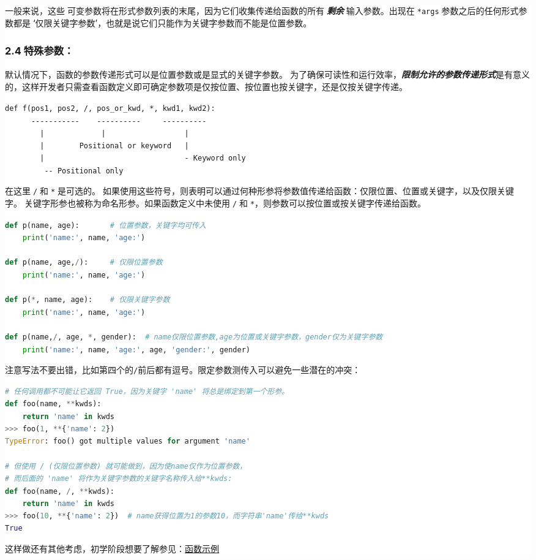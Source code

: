 一般来说，这些 可变参数将在形式参数列表的末尾，因为它们收集传递给函数的所有 ***剩余*** 输入参数。出现在 `*args` 参数之后的任何形式参数都是 ‘仅限关键字参数’，也就是说它们只能作为关键字参数而不能是位置参数。



### 2.4 特殊参数：

默认情况下，函数的参数传递形式可以是位置参数或是显式的关键字参数。 为了确保可读性和运行效率，***限制允许的参数传递形式***是有意义的，这样开发者只需查看函数定义即可确定参数项是仅按位置、按位置也按关键字，还是仅按关键字传递。

```
def f(pos1, pos2, /, pos_or_kwd, *, kwd1, kwd2):
      -----------    ----------     ----------
        |             |                  |
        |        Positional or keyword   |
        |                                - Keyword only
         -- Positional only
```

在这里 `/` 和 `*` 是可选的。 如果使用这些符号，则表明可以通过何种形参将参数值传递给函数：仅限位置、位置或关键字，以及仅限关键字。 关键字形参也被称为命名形参。如果函数定义中未使用 `/` 和 `*`，则参数可以按位置或按关键字传递给函数。

```python
def p(name, age):		# 位置参数，关键字均可传入
    print('name:', name, 'age:')
    
def p(name, age,/):		# 仅限位置参数
    print('name:', name, 'age:')

def p(*, name, age):	# 仅限关键字参数
    print('name:', name, 'age:')
    
def p(name,/, age, *, gender):	# name仅限位置参数,age为位置或关键字参数，gender仅为关键字参数
    print('name:', name, 'age:', age, 'gender:', gender) 
```

注意写法不要出错，比如第四个的`/`前后都有逗号。限定参数测传入可以避免一些潜在的冲突：

```python
# 任何调用都不可能让它返回 True，因为关键字 'name' 将总是绑定到第一个形参。
def foo(name, **kwds):	
    return 'name' in kwds
>>> foo(1, **{'name': 2})
TypeError: foo() got multiple values for argument 'name'

# 但使用 / (仅限位置参数) 就可能做到，因为使name仅作为位置参数，
# 而后面的 'name' 将作为关键字参数的关键字名称传入给**kwds:
def foo(name, /, **kwds):
    return 'name' in kwds
>>> foo(10, **{'name': 2})	# name获得位置为1的参数10，而字符串'name'传给**kwds
True
```

这样做还有其他考虑，初学阶段想要了解参见：[函数示例](https://docs.python.org/zh-cn/3.8/tutorial/controlflow.html#function-examples)

